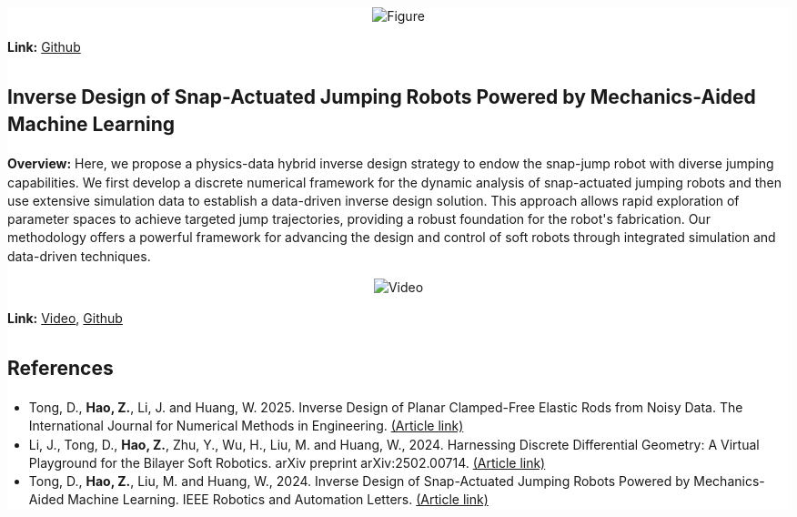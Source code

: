 <p align="center">
  <img src="https://zhuonanhao.github.io/Home/assets/portfolio/soft_body_simulator/fig_ijnme_2025.jpg" alt="Figure" style="width:800px;"/>
  <br>
</p>

**Link:** [Github](https://github.com/DezhongT/Inverse_Design_2D_Rods)

## Inverse Design of Snap-Actuated Jumping Robots Powered by Mechanics-Aided Machine Learning

**Overview:** Here, we propose a physics-data hybrid inverse design strategy to endow the snap-jump robot with diverse jumping capabilities. We first develop a discrete numerical framework for the dynamic analysis of snap-actuated jumping robots and then use extensive simulation data to establish a data-driven inverse design solution. This approach allows rapid exploration of parameter spaces to achieve targeted jump trajectories, providing a robust foundation for the robot's fabrication. Our methodology offers a powerful framework for advancing the design and control of soft robots through integrated simulation and data-driven techniques.

<p align="center">
  <img src="https://zhuonanhao.github.io/Home/assets/portfolio/soft_body_simulator/vid_ral_2024.gif" alt="Video" style="width:600px;"/>
  <br>
</p>

**Link:** [Video](https://zhuonanhao.github.io/Home/assets/portfolio/soft_body_simulator/vid_ral_2024.mp4), [Github](https://github.com/DezhongT/Jumping_Robot)

## References
* Tong, D., **Hao, Z.**, Li, J. and Huang, W. 2025. Inverse Design of Planar Clamped-Free Elastic Rods from Noisy Data. The International Journal for Numerical Methods in Engineering. [(Article link)](https://onlinelibrary.wiley.com/doi/full/10.1002/nme.70018)
* Li, J., Tong, D., **Hao, Z.**, Zhu, Y., Wu, H., Liu, M. and Huang, W., 2024. Harnessing Discrete Differential Geometry: A Virtual Playground for the Bilayer Soft Robotics. arXiv preprint arXiv:2502.00714. [(Article link)](https://arxiv.org/abs/2502.00714)
* Tong, D., **Hao, Z.**, Liu, M. and Huang, W., 2024. Inverse Design of Snap-Actuated Jumping Robots Powered by Mechanics-Aided Machine Learning. IEEE Robotics and Automation Letters. [(Article link)](https://ieeexplore.ieee.org/abstract/document/10816482)
